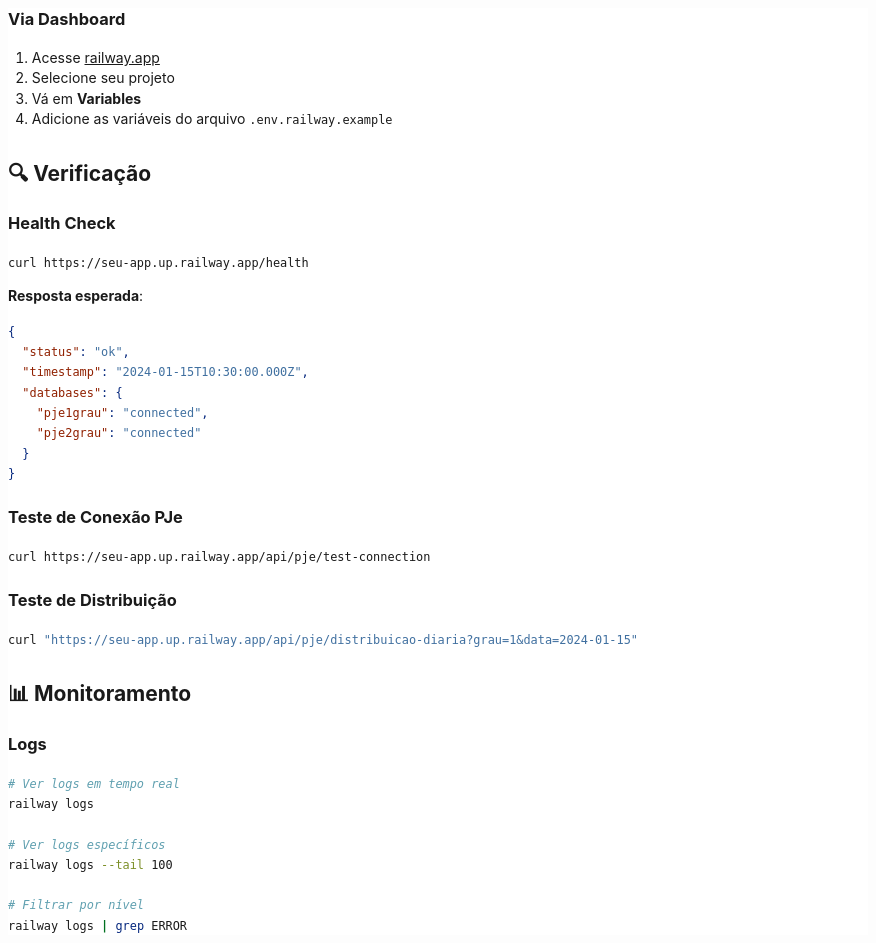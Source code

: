 ```bash
```

### Via Dashboard

1. Acesse [railway.app](https://railway.app)
2. Selecione seu projeto
3. Vá em **Variables**
4. Adicione as variáveis do arquivo `.env.railway.example`

## 🔍 Verificação

### Health Check

```bash
curl https://seu-app.up.railway.app/health
```

**Resposta esperada**:
```json
{
  "status": "ok",
  "timestamp": "2024-01-15T10:30:00.000Z",
  "databases": {
    "pje1grau": "connected",
    "pje2grau": "connected"
  }
}
```

### Teste de Conexão PJe

```bash
curl https://seu-app.up.railway.app/api/pje/test-connection
```

### Teste de Distribuição

```bash
curl "https://seu-app.up.railway.app/api/pje/distribuicao-diaria?grau=1&data=2024-01-15"
```

## 📊 Monitoramento

### Logs

```bash
# Ver logs em tempo real
railway logs

# Ver logs específicos
railway logs --tail 100

# Filtrar por nível
railway logs | grep ERROR
```

